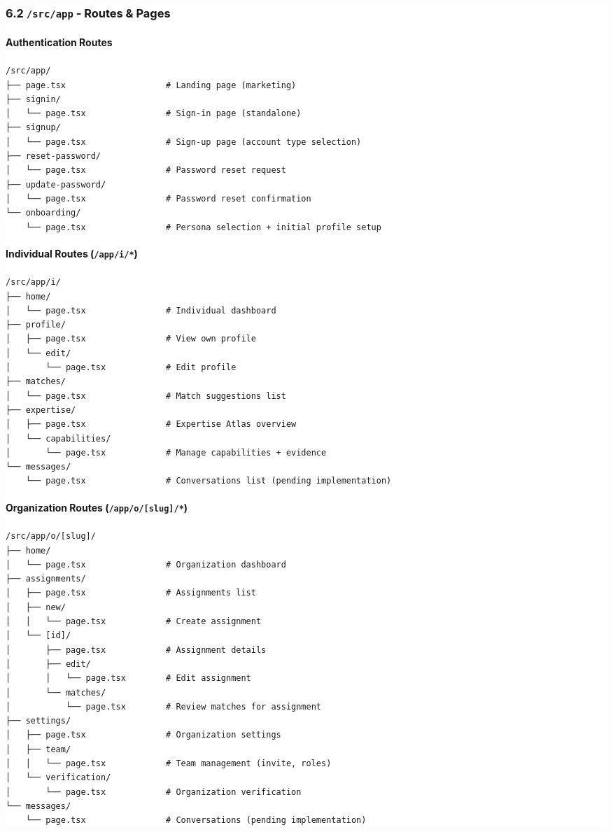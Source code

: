 ### 6.2 `/src/app` - Routes & Pages

#### Authentication Routes
```
/src/app/
├── page.tsx                    # Landing page (marketing)
├── signin/
│   └── page.tsx                # Sign-in page (standalone)
├── signup/
│   └── page.tsx                # Sign-up page (account type selection)
├── reset-password/
│   └── page.tsx                # Password reset request
├── update-password/
│   └── page.tsx                # Password reset confirmation
└── onboarding/
    └── page.tsx                # Persona selection + initial profile setup
```

#### Individual Routes (`/app/i/*`)
```
/src/app/i/
├── home/
│   └── page.tsx                # Individual dashboard
├── profile/
│   ├── page.tsx                # View own profile
│   └── edit/
│       └── page.tsx            # Edit profile
├── matches/
│   └── page.tsx                # Match suggestions list
├── expertise/
│   ├── page.tsx                # Expertise Atlas overview
│   └── capabilities/
│       └── page.tsx            # Manage capabilities + evidence
└── messages/
    └── page.tsx                # Conversations list (pending implementation)
```

#### Organization Routes (`/app/o/[slug]/*`)
```
/src/app/o/[slug]/
├── home/
│   └── page.tsx                # Organization dashboard
├── assignments/
│   ├── page.tsx                # Assignments list
│   ├── new/
│   │   └── page.tsx            # Create assignment
│   └── [id]/
│       ├── page.tsx            # Assignment details
│       ├── edit/
│       │   └── page.tsx        # Edit assignment
│       └── matches/
│           └── page.tsx        # Review matches for assignment
├── settings/
│   ├── page.tsx                # Organization settings
│   ├── team/
│   │   └── page.tsx            # Team management (invite, roles)
│   └── verification/
│       └── page.tsx            # Organization verification
└── messages/
    └── page.tsx                # Conversations (pending implementation)
```
